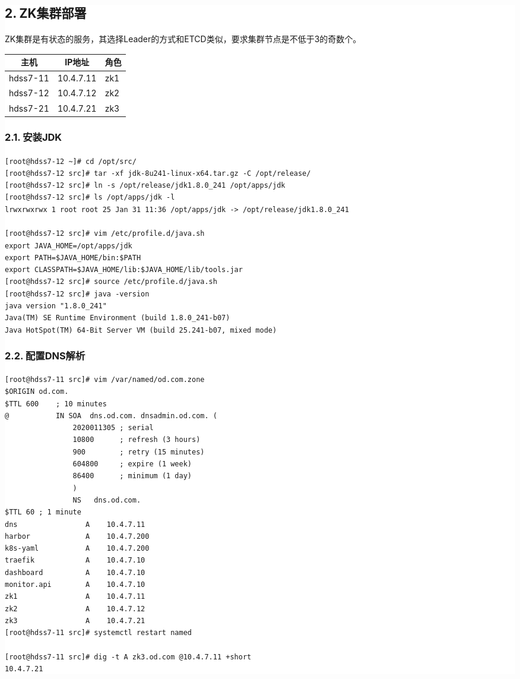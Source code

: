 

## 2. ZK集群部署

ZK集群是有状态的服务，其选择Leader的方式和ETCD类似，要求集群节点是不低于3的奇数个。

| 主机     | IP地址    | 角色 |
| -------- | --------- | ---- |
| hdss7-11 | 10.4.7.11 | zk1  |
| hdss7-12 | 10.4.7.12 | zk2  |
| hdss7-21 | 10.4.7.21 | zk3  |

### 2.1. 安装JDK

```
[root@hdss7-12 ~]# cd /opt/src/
[root@hdss7-12 src]# tar -xf jdk-8u241-linux-x64.tar.gz -C /opt/release/
[root@hdss7-12 src]# ln -s /opt/release/jdk1.8.0_241 /opt/apps/jdk
[root@hdss7-12 src]# ls /opt/apps/jdk -l
lrwxrwxrwx 1 root root 25 Jan 31 11:36 /opt/apps/jdk -> /opt/release/jdk1.8.0_241

[root@hdss7-12 src]# vim /etc/profile.d/java.sh
export JAVA_HOME=/opt/apps/jdk
export PATH=$JAVA_HOME/bin:$PATH
export CLASSPATH=$JAVA_HOME/lib:$JAVA_HOME/lib/tools.jar
[root@hdss7-12 src]# source /etc/profile.d/java.sh 
[root@hdss7-12 src]# java -version
java version "1.8.0_241"
Java(TM) SE Runtime Environment (build 1.8.0_241-b07)
Java HotSpot(TM) 64-Bit Server VM (build 25.241-b07, mixed mode)
```

### 2.2. 配置DNS解析

```
[root@hdss7-11 src]# vim /var/named/od.com.zone 
$ORIGIN od.com.
$TTL 600    ; 10 minutes
@           IN SOA  dns.od.com. dnsadmin.od.com. (
                2020011305 ; serial
                10800      ; refresh (3 hours)
                900        ; retry (15 minutes)
                604800     ; expire (1 week)
                86400      ; minimum (1 day)
                )
                NS   dns.od.com.
$TTL 60 ; 1 minute
dns                A    10.4.7.11
harbor             A    10.4.7.200
k8s-yaml           A    10.4.7.200
traefik            A    10.4.7.10
dashboard          A    10.4.7.10
monitor.api        A    10.4.7.10
zk1                A    10.4.7.11
zk2                A    10.4.7.12
zk3                A    10.4.7.21
[root@hdss7-11 src]# systemctl restart named

[root@hdss7-11 src]# dig -t A zk3.od.com @10.4.7.11 +short
10.4.7.21
```

